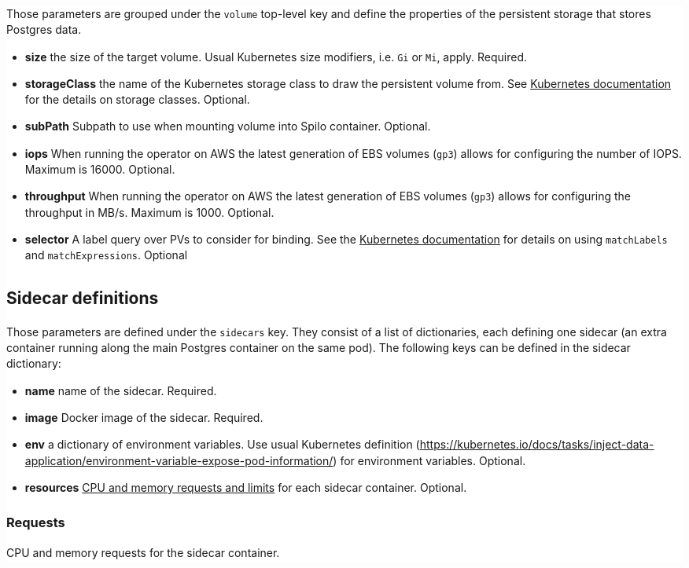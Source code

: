 Those parameters are grouped under the `volume` top-level key and define the
properties of the persistent storage that stores Postgres data.

* **size**
  the size of the target volume. Usual Kubernetes size modifiers, i.e. `Gi`
  or `Mi`, apply. Required.

* **storageClass**
  the name of the Kubernetes storage class to draw the persistent volume from.
  See [Kubernetes
  documentation](https://kubernetes.io/docs/concepts/storage/storage-classes/)
  for the details on storage classes. Optional.

* **subPath**
  Subpath to use when mounting volume into Spilo container. Optional.

* **iops**
  When running the operator on AWS the latest generation of EBS volumes (`gp3`)
  allows for configuring the number of IOPS. Maximum is 16000. Optional.

* **throughput**
  When running the operator on AWS the latest generation of EBS volumes (`gp3`)
  allows for configuring the throughput in MB/s. Maximum is 1000. Optional.

* **selector**
  A label query over PVs to consider for binding. See the [Kubernetes 
  documentation](https://kubernetes.io/docs/concepts/overview/working-with-objects/labels/)
  for details on using `matchLabels` and `matchExpressions`. Optional

## Sidecar definitions

Those parameters are defined under the `sidecars` key. They consist of a list
of dictionaries, each defining one sidecar (an extra container running
along the main Postgres container on the same pod). The following keys can be
defined in the sidecar dictionary:

* **name**
  name of the sidecar. Required.

* **image**
  Docker image of the sidecar. Required.

* **env**
  a dictionary of environment variables. Use usual Kubernetes definition
  (https://kubernetes.io/docs/tasks/inject-data-application/environment-variable-expose-pod-information/)
  for environment variables. Optional.

* **resources**
  [CPU and memory requests and limits](https://kubernetes.io/docs/concepts/configuration/manage-compute-resources-container)
  for each sidecar container. Optional.

### Requests

CPU and memory requests for the sidecar container.
